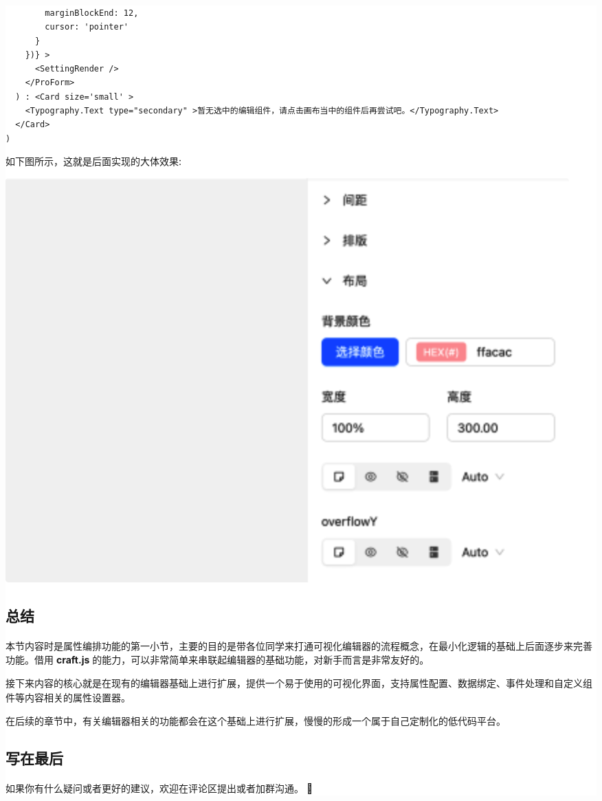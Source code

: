 ```tsx
        marginBlockEnd: 12,
        cursor: 'pointer'
      }
    })} >
      <SettingRender />
    </ProForm>
  ) : <Card size='small' >
    <Typography.Text type="secondary" >暂无选中的编辑组件，请点击画布当中的组件后再尝试吧。</Typography.Text>
  </Card>
)
```

如下图所示，这就是后面实现的大体效果:

![image.png](./images/bbe8fdffb9ee486cafd7a31825dc57c9~tplv-k3u1fbpfcp-zoom-1.image.png)

## 总结

本节内容时是属性编排功能的第一小节，主要的目的是带各位同学来打通可视化编辑器的流程概念，在最小化逻辑的基础上后面逐步来完善功能。借用 **craft.js** 的能力，可以非常简单来串联起编辑器的基础功能，对新手而言是非常友好的。

接下来内容的核心就是在现有的编辑器基础上进行扩展，提供一个易于使用的可视化界面，支持属性配置、数据绑定、事件处理和自定义组件等内容相关的属性设置器。

在后续的章节中，有关编辑器相关的功能都会在这个基础上进行扩展，慢慢的形成一个属于自己定制化的低代码平台。

## 写在最后

如果你有什么疑问或者更好的建议，欢迎在评论区提出或者加群沟通。 👏
